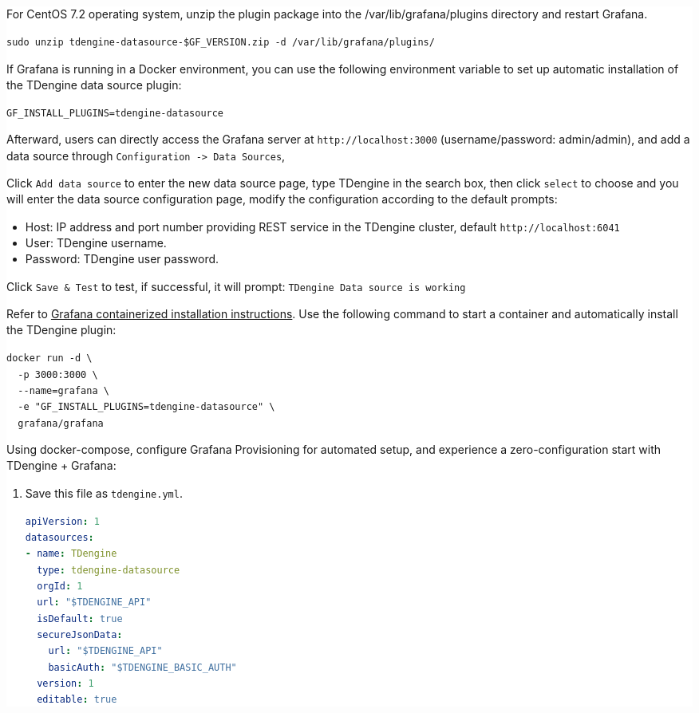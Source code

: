 For CentOS 7.2 operating system, unzip the plugin package into the /var/lib/grafana/plugins directory and restart Grafana.

```shell
sudo unzip tdengine-datasource-$GF_VERSION.zip -d /var/lib/grafana/plugins/
```

If Grafana is running in a Docker environment, you can use the following environment variable to set up automatic installation of the TDengine data source plugin:

```shell
GF_INSTALL_PLUGINS=tdengine-datasource
```

Afterward, users can directly access the Grafana server at `http://localhost:3000` (username/password: admin/admin), and add a data source through `Configuration -> Data Sources`,

Click `Add data source` to enter the new data source page, type TDengine in the search box, then click `select` to choose and you will enter the data source configuration page, modify the configuration according to the default prompts:

- Host: IP address and port number providing REST service in the TDengine cluster, default `http://localhost:6041`
- User: TDengine username.
- Password: TDengine user password.

Click `Save & Test` to test, if successful, it will prompt: `TDengine Data source is working`

</TabItem>
<TabItem value="container" label="K8s/Docker container">

Refer to [Grafana containerized installation instructions](https://grafana.com/docs/grafana/next/setup-grafana/installation/docker/#install-plugins-in-the-docker-container). Use the following command to start a container and automatically install the TDengine plugin:

```shell
docker run -d \
  -p 3000:3000 \
  --name=grafana \
  -e "GF_INSTALL_PLUGINS=tdengine-datasource" \
  grafana/grafana
```

Using docker-compose, configure Grafana Provisioning for automated setup, and experience a zero-configuration start with TDengine + Grafana:

1. Save this file as `tdengine.yml`.

    ```yml
    apiVersion: 1
    datasources:
    - name: TDengine
      type: tdengine-datasource
      orgId: 1
      url: "$TDENGINE_API"
      isDefault: true
      secureJsonData:
        url: "$TDENGINE_API"
        basicAuth: "$TDENGINE_BASIC_AUTH"
      version: 1
      editable: true
    ```
